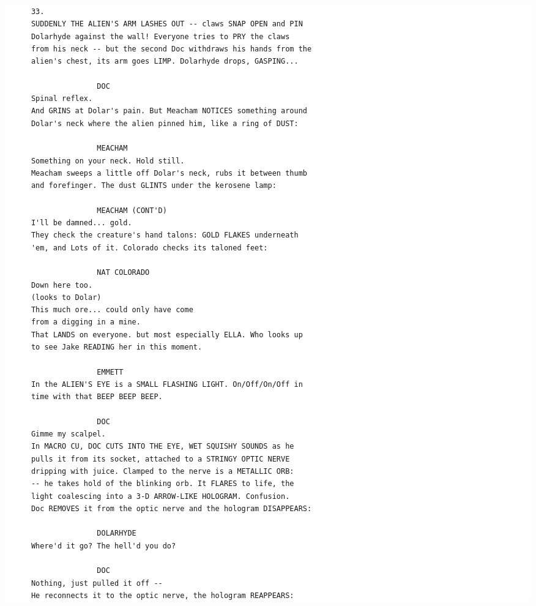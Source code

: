                          

                         

                         

                         

          33.
          SUDDENLY THE ALIEN'S ARM LASHES OUT -- claws SNAP OPEN and PIN
          Dolarhyde against the wall! Everyone tries to PRY the claws
          from his neck -- but the second Doc withdraws his hands from the
          alien's chest, its arm goes LIMP. Dolarhyde drops, GASPING...

                         DOC
          Spinal reflex.
          And GRINS at Dolar's pain. But Meacham NOTICES something around
          Dolar's neck where the alien pinned him, like a ring of DUST:

                         MEACHAM
          Something on your neck. Hold still.
          Meacham sweeps a little off Dolar's neck, rubs it between thumb
          and forefinger. The dust GLINTS under the kerosene lamp:

                         MEACHAM (CONT'D)
          I'll be damned... gold.
          They check the creature's hand talons: GOLD FLAKES underneath
          'em, and Lots of it. Colorado checks its taloned feet:

                         NAT COLORADO
          Down here too.
          (looks to Dolar)
          This much ore... could only have come
          from a digging in a mine.
          That LANDS on everyone. but most especially ELLA. Who looks up
          to see Jake READING her in this moment.

                         EMMETT
          In the ALIEN'S EYE is a SMALL FLASHING LIGHT. On/Off/On/Off in
          time with that BEEP BEEP BEEP.

                         DOC
          Gimme my scalpel.
          In MACRO CU, DOC CUTS INTO THE EYE, WET SQUISHY SOUNDS as he
          pulls it from its socket, attached to a STRINGY OPTIC NERVE
          dripping with juice. Clamped to the nerve is a METALLIC ORB:
          -- he takes hold of the blinking orb. It FLARES to life, the
          light coalescing into a 3-D ARROW-LIKE HOLOGRAM. Confusion.
          Doc REMOVES it from the optic nerve and the hologram DISAPPEARS:

                         DOLARHYDE
          Where'd it go? The hell'd you do?

                         DOC
          Nothing, just pulled it off --
          He reconnects it to the optic nerve, the hologram REAPPEARS:

                         

                         